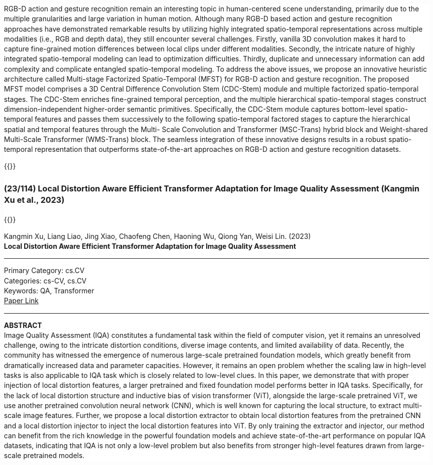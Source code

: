 RGB-D action and gesture recognition remain an interesting topic in human-centered scene understanding, primarily due to the multiple granularities and large variation in human motion. Although many RGB-D based action and gesture recognition approaches have demonstrated remarkable results by utilizing highly integrated spatio-temporal representations across multiple modalities (i.e., RGB and depth data), they still encounter several challenges. Firstly, vanilla 3D convolution makes it hard to capture fine-grained motion differences between local clips under different modalities. Secondly, the intricate nature of highly integrated spatio-temporal modeling can lead to optimization difficulties. Thirdly, duplicate and unnecessary information can add complexity and complicate entangled spatio-temporal modeling. To address the above issues, we propose an innovative heuristic architecture called Multi-stage Factorized Spatio-Temporal (MFST) for RGB-D action and gesture recognition. The proposed MFST model comprises a 3D Central Difference Convolution Stem (CDC-Stem) module and multiple factorized spatio-temporal stages. The CDC-Stem enriches fine-grained temporal perception, and the multiple hierarchical spatio-temporal stages construct dimension-independent higher-order semantic primitives. Specifically, the CDC-Stem module captures bottom-level spatio-temporal features and passes them successively to the following spatio-temporal factored stages to capture the hierarchical spatial and temporal features through the Multi- Scale Convolution and Transformer (MSC-Trans) hybrid block and Weight-shared Multi-Scale Transformer (WMS-Trans) block. The seamless integration of these innovative designs results in a robust spatio-temporal representation that outperforms state-of-the-art approaches on RGB-D action and gesture recognition datasets.

{{</citation>}}


### (23/114) Local Distortion Aware Efficient Transformer Adaptation for Image Quality Assessment (Kangmin Xu et al., 2023)

{{<citation>}}

Kangmin Xu, Liang Liao, Jing Xiao, Chaofeng Chen, Haoning Wu, Qiong Yan, Weisi Lin. (2023)  
**Local Distortion Aware Efficient Transformer Adaptation for Image Quality Assessment**  

---
Primary Category: cs.CV  
Categories: cs-CV, cs.CV  
Keywords: QA, Transformer  
[Paper Link](http://arxiv.org/abs/2308.12001v1)  

---


**ABSTRACT**  
Image Quality Assessment (IQA) constitutes a fundamental task within the field of computer vision, yet it remains an unresolved challenge, owing to the intricate distortion conditions, diverse image contents, and limited availability of data. Recently, the community has witnessed the emergence of numerous large-scale pretrained foundation models, which greatly benefit from dramatically increased data and parameter capacities. However, it remains an open problem whether the scaling law in high-level tasks is also applicable to IQA task which is closely related to low-level clues. In this paper, we demonstrate that with proper injection of local distortion features, a larger pretrained and fixed foundation model performs better in IQA tasks. Specifically, for the lack of local distortion structure and inductive bias of vision transformer (ViT), alongside the large-scale pretrained ViT, we use another pretrained convolution neural network (CNN), which is well known for capturing the local structure, to extract multi-scale image features. Further, we propose a local distortion extractor to obtain local distortion features from the pretrained CNN and a local distortion injector to inject the local distortion features into ViT. By only training the extractor and injector, our method can benefit from the rich knowledge in the powerful foundation models and achieve state-of-the-art performance on popular IQA datasets, indicating that IQA is not only a low-level problem but also benefits from stronger high-level features drawn from large-scale pretrained models.
